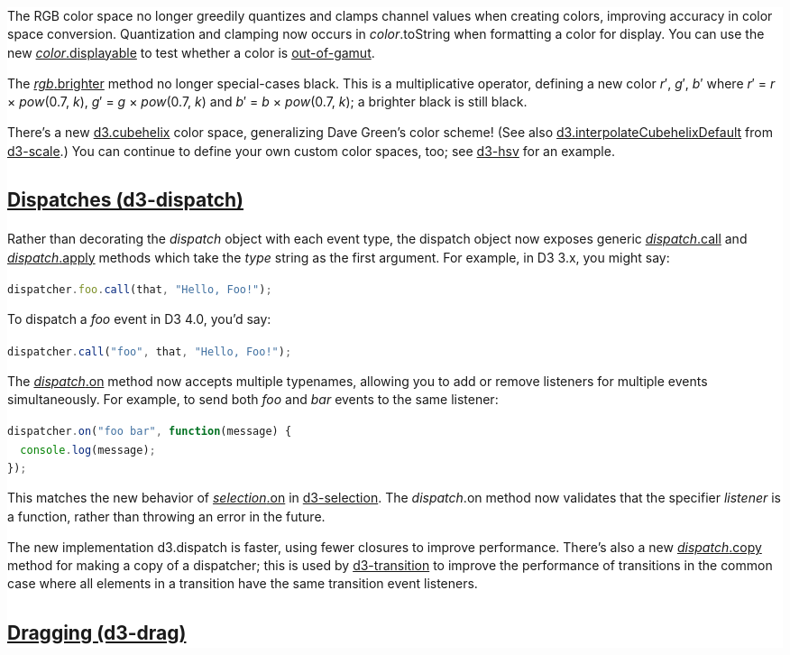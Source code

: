 The RGB color space no longer greedily quantizes and clamps channel values when creating colors, improving accuracy in color space conversion. Quantization and clamping now occurs in *color*.toString when formatting a color for display. You can use the new [*color*.displayable](https://github.com/d3/d3-color/blob/master/README.md#color_displayable) to test whether a color is [out-of-gamut](https://en.wikipedia.org/wiki/Gamut).

The [*rgb*.brighter](https://github.com/d3/d3-color/blob/master/README.md#rgb_brighter) method no longer special-cases black. This is a multiplicative operator, defining a new color *r*′, *g*′, *b*′ where *r*′ = *r* × *pow*(0.7, *k*), *g*′ = *g* × *pow*(0.7, *k*) and *b*′ = *b* × *pow*(0.7, *k*); a brighter black is still black.

There’s a new [d3.cubehelix](https://github.com/d3/d3-color/blob/master/README.md#cubehelix) color space, generalizing Dave Green’s color scheme! (See also [d3.interpolateCubehelixDefault](https://github.com/d3/d3-scale/blob/master/README.md#interpolateCubehelixDefault) from [d3-scale](#scales-d3-scale).) You can continue to define your own custom color spaces, too; see [d3-hsv](https://github.com/d3/d3-hsv) for an example.

## [Dispatches (d3-dispatch)](https://github.com/d3/d3-dispatch/blob/master/README.md)

Rather than decorating the *dispatch* object with each event type, the dispatch object now exposes generic [*dispatch*.call](https://github.com/d3/d3-dispatch/blob/master/README.md#dispatch_call) and [*dispatch*.apply](https://github.com/d3/d3-dispatch/blob/master/README.md#dispatch_apply) methods which take the *type* string as the first argument. For example, in D3 3.x, you might say:

```js
dispatcher.foo.call(that, "Hello, Foo!");
```

To dispatch a *foo* event in D3 4.0, you’d say:

```js
dispatcher.call("foo", that, "Hello, Foo!");
```

The [*dispatch*.on](https://github.com/d3/d3-dispatch/blob/master/README.md#dispatch_on) method now accepts multiple typenames, allowing you to add or remove listeners for multiple events simultaneously. For example, to send both *foo* and *bar* events to the same listener:

```js
dispatcher.on("foo bar", function(message) {
  console.log(message);
});
```

This matches the new behavior of [*selection*.on](https://github.com/d3/d3-selection/blob/master/README.md#selection_on) in [d3-selection](#selections-d3-selection). The *dispatch*.on method now validates that the specifier *listener* is a function, rather than throwing an error in the future.

The new implementation d3.dispatch is faster, using fewer closures to improve performance. There’s also a new [*dispatch*.copy](https://github.com/d3/d3-dispatch/blob/master/README.md#dispatch_copy) method for making a copy of a dispatcher; this is used by [d3-transition](#transitions-d3-transition) to improve the performance of transitions in the common case where all elements in a transition have the same transition event listeners.

## [Dragging (d3-drag)](https://github.com/d3/d3-drag/blob/master/README.md)
